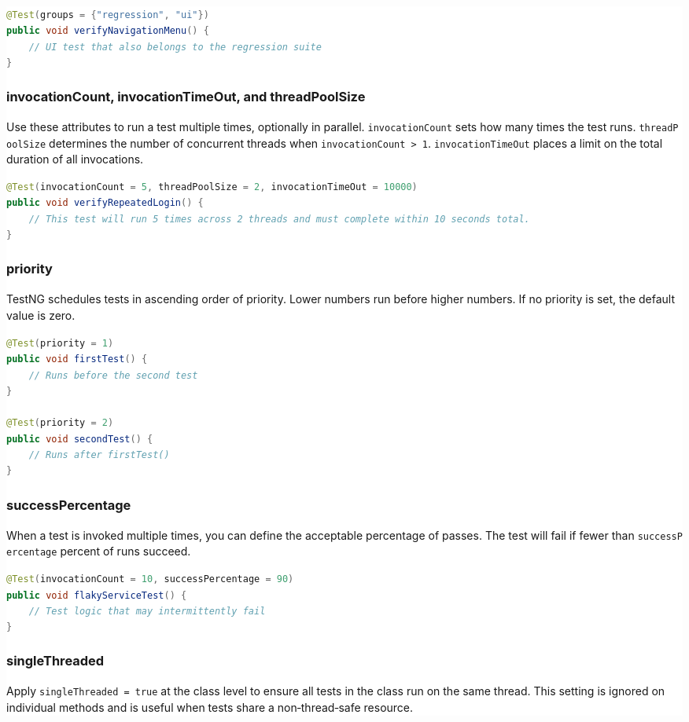 ```java
@Test(groups = {"regression", "ui"})
public void verifyNavigationMenu() {
    // UI test that also belongs to the regression suite
}
```

### invocationCount, invocationTimeOut, and threadPoolSize

Use these attributes to run a test multiple times, optionally in parallel. `invocationCount` sets how many times the test runs. `threadPoolSize` determines the number of concurrent threads when `invocationCount > 1`. `invocationTimeOut` places a limit on the total duration of all invocations.

```java
@Test(invocationCount = 5, threadPoolSize = 2, invocationTimeOut = 10000)
public void verifyRepeatedLogin() {
    // This test will run 5 times across 2 threads and must complete within 10 seconds total.
}
```

### priority

TestNG schedules tests in ascending order of priority. Lower numbers run before higher numbers. If no priority is set, the default value is zero.

```java
@Test(priority = 1)
public void firstTest() {
    // Runs before the second test
}

@Test(priority = 2)
public void secondTest() {
    // Runs after firstTest()
}
```

### successPercentage

When a test is invoked multiple times, you can define the acceptable percentage of passes. The test will fail if fewer than `successPercentage` percent of runs succeed.

```java
@Test(invocationCount = 10, successPercentage = 90)
public void flakyServiceTest() {
    // Test logic that may intermittently fail
}
```

### singleThreaded

Apply `singleThreaded = true` at the class level to ensure all tests in the class run on the same thread. This setting is ignored on individual methods and is useful when tests share a non‑thread‑safe resource.
